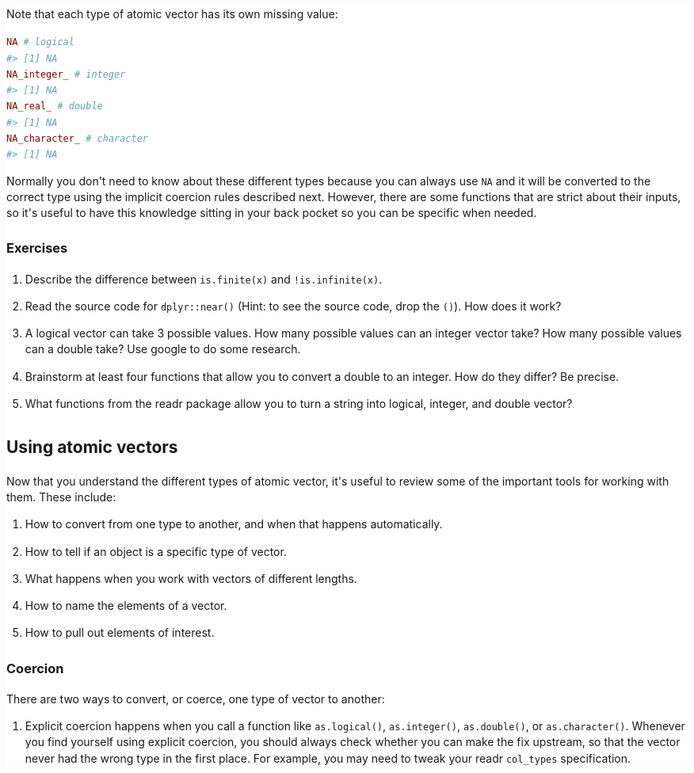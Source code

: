 Note that each type of atomic vector has its own missing value:


```r
NA # logical
#> [1] NA
NA_integer_ # integer
#> [1] NA
NA_real_ # double
#> [1] NA
NA_character_ # character
#> [1] NA
```

Normally you don't need to know about these different types because you can always use `NA` and it will be converted to the correct type using the implicit coercion rules described next. However, there are some functions that are strict about their inputs, so it's useful to have this knowledge sitting in your back pocket so you can be specific when needed.

### Exercises

1.  Describe the difference between `is.finite(x)` and  `!is.infinite(x)`.

1.  Read the source code for `dplyr::near()` (Hint: to see the source code,
    drop the `()`). How does it work? 

1.  A logical vector can take 3 possible values. How many possible
    values can an integer vector take? How many possible values can
    a double take? Use google to do some research.

1.  Brainstorm at least four functions that allow you to convert a double to an
    integer. How do they differ? Be precise.
    
1.  What functions from the readr package allow you to turn a string
    into logical, integer, and double vector?

## Using atomic vectors

Now that you understand the different types of atomic vector, it's useful to review some of the important tools for working with them. These include:

1.  How to convert from one type to another, and when that happens
    automatically.

1.  How to tell if an object is a specific type of vector.

1.  What happens when you work with vectors of different lengths.

1.  How to name the elements of a vector.

1.  How to pull out elements of interest.

### Coercion

There are two ways to convert, or coerce, one type of vector to another:

1.  Explicit coercion happens when you call a function like `as.logical()`,
    `as.integer()`, `as.double()`, or `as.character()`. Whenever you find
    yourself using explicit coercion, you should always check whether you can
    make the fix upstream, so that the vector never had the wrong type in 
    the first place. For example, you may need to tweak your readr 
    `col_types` specification.
